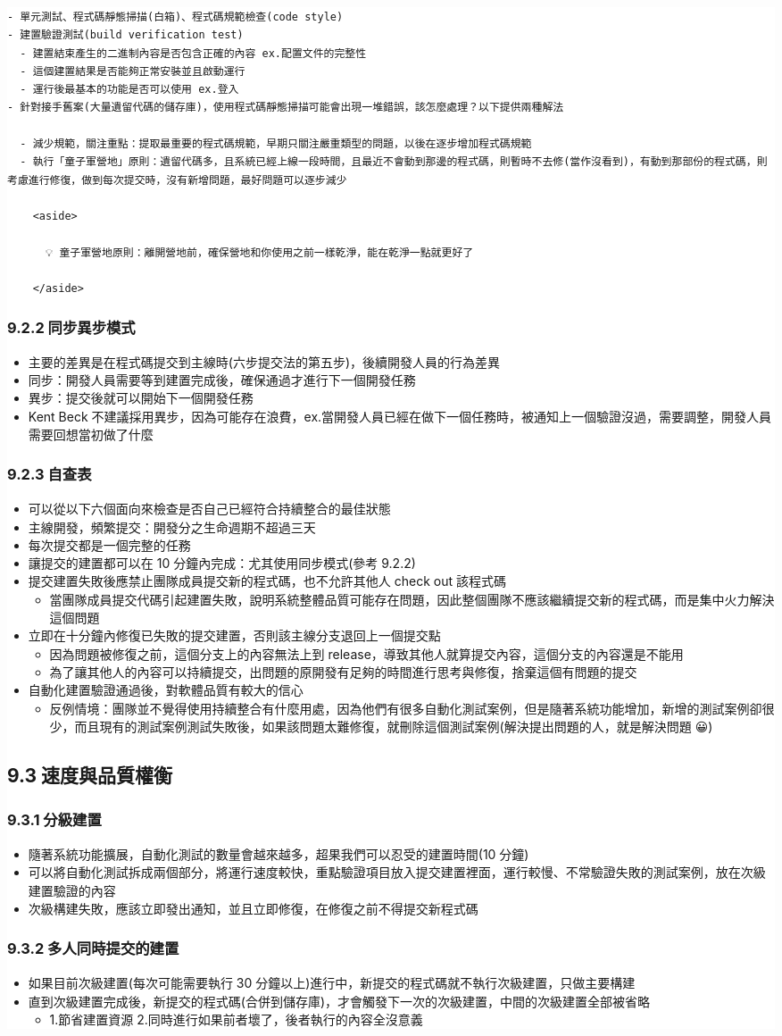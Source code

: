     - 單元測試、程式碼靜態掃描(白箱)、程式碼規範檢查(code style)
    - 建置驗證測試(build verification test)
      - 建置結束產生的二進制內容是否包含正確的內容 ex.配置文件的完整性
      - 這個建置結果是否能夠正常安裝並且啟動運行
      - 運行後最基本的功能是否可以使用 ex.登入
    - 針對接手舊案(大量遺留代碼的儲存庫)，使用程式碼靜態掃描可能會出現一堆錯誤，該怎麼處理？以下提供兩種解法

      - 減少規範，關注重點：提取最重要的程式碼規範，早期只關注嚴重類型的問題，以後在逐步增加程式碼規範
      - 執行「童子軍營地」原則：遺留代碼多，且系統已經上線一段時間，且最近不會動到那邊的程式碼，則暫時不去修(當作沒看到)，有動到那部份的程式碼，則考慮進行修復，做到每次提交時，沒有新增問題，最好問題可以逐步減少

        <aside>

          💡 童子軍營地原則：離開營地前，確保營地和你使用之前一樣乾淨，能在乾淨一點就更好了

        </aside>

### 9.2.2 同步異步模式

- 主要的差異是在程式碼提交到主線時(六步提交法的第五步)，後續開發人員的行為差異
- 同步：開發人員需要等到建置完成後，確保通過才進行下一個開發任務
- 異步：提交後就可以開始下一個開發任務
- Kent Beck 不建議採用異步，因為可能存在浪費，ex.當開發人員已經在做下一個任務時，被通知上一個驗證沒過，需要調整，開發人員需要回想當初做了什麼

### 9.2.3 自查表

- 可以從以下六個面向來檢查是否自己已經符合持續整合的最佳狀態
- 主線開發，頻繁提交：開發分之生命週期不超過三天
- 每次提交都是一個完整的任務
- 讓提交的建置都可以在 10 分鐘內完成：尤其使用同步模式(參考 9.2.2)
- 提交建置失敗後應禁止團隊成員提交新的程式碼，也不允許其他人 check out 該程式碼
  - 當團隊成員提交代碼引起建置失敗，說明系統整體品質可能存在問題，因此整個團隊不應該繼續提交新的程式碼，而是集中火力解決這個問題
- 立即在十分鐘內修復已失敗的提交建置，否則該主線分支退回上一個提交點
  - 因為問題被修復之前，這個分支上的內容無法上到 release，導致其他人就算提交內容，這個分支的內容還是不能用
  - 為了讓其他人的內容可以持續提交，出問題的原開發有足夠的時間進行思考與修復，捨棄這個有問題的提交
- 自動化建置驗證通過後，對軟體品質有較大的信心
  - 反例情境：團隊並不覺得使用持續整合有什麼用處，因為他們有很多自動化測試案例，但是隨著系統功能增加，新增的測試案例卻很少，而且現有的測試案例測試失敗後，如果該問題太難修復，就刪除這個測試案例(解決提出問題的人，就是解決問題 😀)

## 9.3 速度與品質權衡

### 9.3.1 分級建置

- 隨著系統功能擴展，自動化測試的數量會越來越多，超果我們可以忍受的建置時間(10 分鐘)
- 可以將自動化測試拆成兩個部分，將運行速度較快，重點驗證項目放入提交建置裡面，運行較慢、不常驗證失敗的測試案例，放在次級建置驗證的內容
- 次級構建失敗，應該立即發出通知，並且立即修復，在修復之前不得提交新程式碼

### 9.3.2 多人同時提交的建置

- 如果目前次級建置(每次可能需要執行 30 分鐘以上)進行中，新提交的程式碼就不執行次級建置，只做主要構建
- 直到次級建置完成後，新提交的程式碼(合併到儲存庫)，才會觸發下一次的次級建置，中間的次級建置全部被省略
  - 1.節省建置資源 2.同時進行如果前者壞了，後者執行的內容全沒意義
